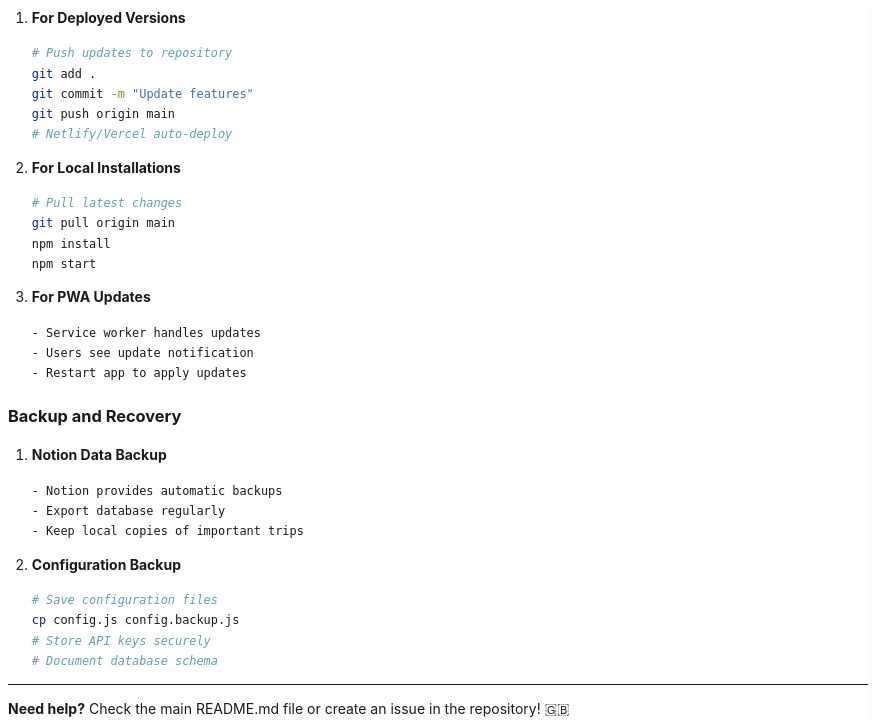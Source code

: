 1. **For Deployed Versions**
   ```bash
   # Push updates to repository
   git add .
   git commit -m "Update features"
   git push origin main
   # Netlify/Vercel auto-deploy
   ```

2. **For Local Installations**
   ```bash
   # Pull latest changes
   git pull origin main
   npm install
   npm start
   ```

3. **For PWA Updates**
   ```
   - Service worker handles updates
   - Users see update notification
   - Restart app to apply updates
   ```

### Backup and Recovery

1. **Notion Data Backup**
   ```
   - Notion provides automatic backups
   - Export database regularly
   - Keep local copies of important trips
   ```

2. **Configuration Backup**
   ```bash
   # Save configuration files
   cp config.js config.backup.js
   # Store API keys securely
   # Document database schema
   ```

---

**Need help?** Check the main README.md file or create an issue in the repository! 🇬🇧